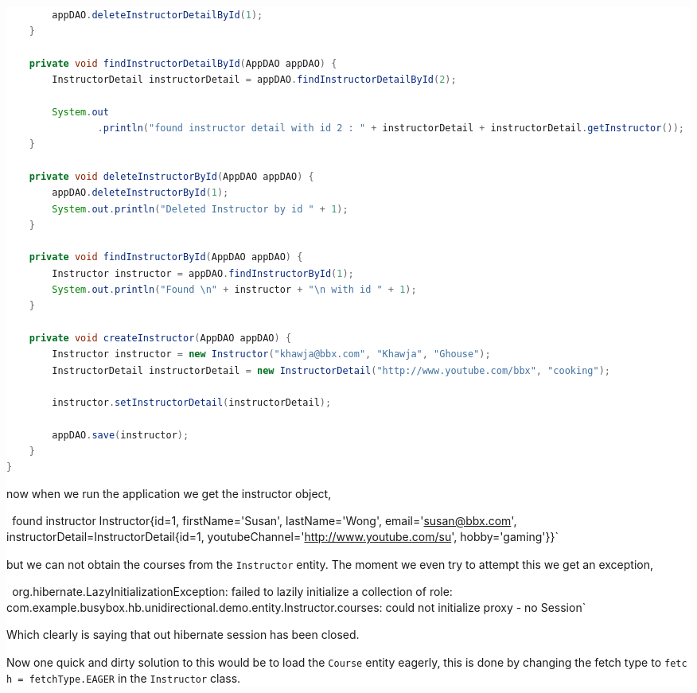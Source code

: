 ```java
		appDAO.deleteInstructorDetailById(1);
	}

	private void findInstructorDetailById(AppDAO appDAO) {
		InstructorDetail instructorDetail = appDAO.findInstructorDetailById(2);

		System.out
				.println("found instructor detail with id 2 : " + instructorDetail + instructorDetail.getInstructor());
	}

	private void deleteInstructorById(AppDAO appDAO) {
		appDAO.deleteInstructorById(1);
		System.out.println("Deleted Instructor by id " + 1);
	}

	private void findInstructorById(AppDAO appDAO) {
		Instructor instructor = appDAO.findInstructorById(1);
		System.out.println("Found \n" + instructor + "\n with id " + 1);
	}

	private void createInstructor(AppDAO appDAO) {
		Instructor instructor = new Instructor("khawja@bbx.com", "Khawja", "Ghouse");
		InstructorDetail instructorDetail = new InstructorDetail("http://www.youtube.com/bbx", "cooking");

		instructor.setInstructorDetail(instructorDetail);

		appDAO.save(instructor);
	}
}

```

now when we run the application we get the instructor object,

`
`found instructor Instructor{id=1, firstName='Susan', lastName='Wong', email='susan@bbx.com', instructorDetail=InstructorDetail{id=1, youtubeChannel='http://www.youtube.com/su', hobby='gaming'}}`


but we can not obtain the courses from the `Instructor` entity. The moment we even try to attempt this we get an exception,

`
`org.hibernate.LazyInitializationException: failed to lazily initialize a collection of role: com.example.busybox.hb.unidirectional.demo.entity.Instructor.courses: could not initialize proxy - no Session`

Which clearly is saying that out hibernate session has been closed.

Now one quick and dirty solution to this would be to load the `Course` entity eagerly, this is done by changing the fetch type to `fetch = fetchType.EAGER` in the `Instructor` class.
